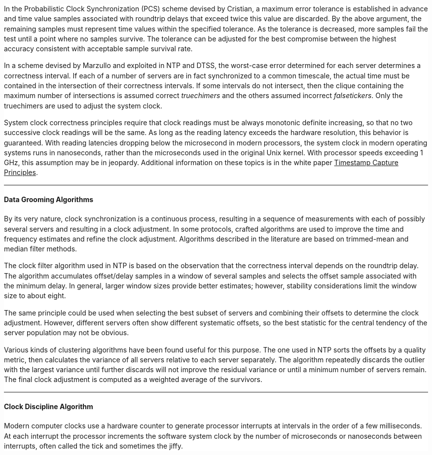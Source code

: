 In the Probabilistic Clock Synchronization (PCS) scheme devised by Cristian, a maximum error tolerance is established in advance and time value samples associated with roundtrip delays that exceed twice this value are discarded. By the above argument, the remaining samples must represent time values within the specified tolerance. As the tolerance is decreased, more samples fail the test until a point where no samples survive. The tolerance can be adjusted for the best compromise between the highest accuracy consistent with acceptable sample survival rate.

In a scheme devised by Marzullo and exploited in NTP and DTSS, the worst-case error determined for each server determines a correctness interval. If each of a number of servers are in fact synchronized to a common timescale, the actual time must be contained in the intersection of their correctness intervals. If some intervals do not intersect, then the clique containing the maximum number of intersections is assumed correct _truechimers_ and the others assumed incorrect _falsetickers_. Only the truechimers are used to adjust the system clock.

System clock correctness principles require that clock readings must be always monotonic definite increasing, so that no two successive clock readings will be the same. As long as the reading latency exceeds the hardware resolution, this behavior is guaranteed. With reading latencies dropping below the microsecond in modern processors, the system clock in modern operating systems runs in nanoseconds, rather than the microseconds used in the original Unix kernel. With processor speeds exceeding 1 GHz, this assumption may be in jeopardy. Additional information on these topics is in the white paper [Timestamp Capture Principles](/reflib/stamp).

* * *

#### Data Grooming Algorithms

By its very nature, clock synchronization is a continuous process, resulting in a sequence of measurements with each of possibly several servers and resulting in a clock adjustment. In some protocols, crafted algorithms are used to improve the time and frequency estimates and refine the clock adjustment. Algorithms described in the literature are based on trimmed-mean and median filter methods.

The clock filter algorithm used in NTP is based on the observation that the correctness interval depends on the roundtrip delay. The algorithm accumulates offset/delay samples in a window of several samples and selects the offset sample associated with the minimum delay. In general, larger window sizes provide better estimates; however, stability considerations limit the window size to about eight.

The same principle could be used when selecting the best subset of servers and combining their offsets to determine the clock adjustment. However, different servers often show different systematic offsets, so the best statistic for the central tendency of the server population may not be obvious.

Various kinds of clustering algorithms have been found useful for this purpose. The one used in NTP sorts the offsets by a quality metric, then calculates the variance of all servers relative to each server separately. The algorithm repeatedly discards the outlier with the largest variance until further discards will not improve the residual variance or until a minimum number of servers remain. The final clock adjustment is computed as a weighted average of the survivors.

* * *

#### Clock Discipline Algorithm

Modern computer clocks use a hardware counter to generate processor interrupts at intervals in the order of a few milliseconds. At each interrupt the processor increments the software system clock by the number of microseconds or nanoseconds between interrupts, often called the tick and sometimes the jiffy.
